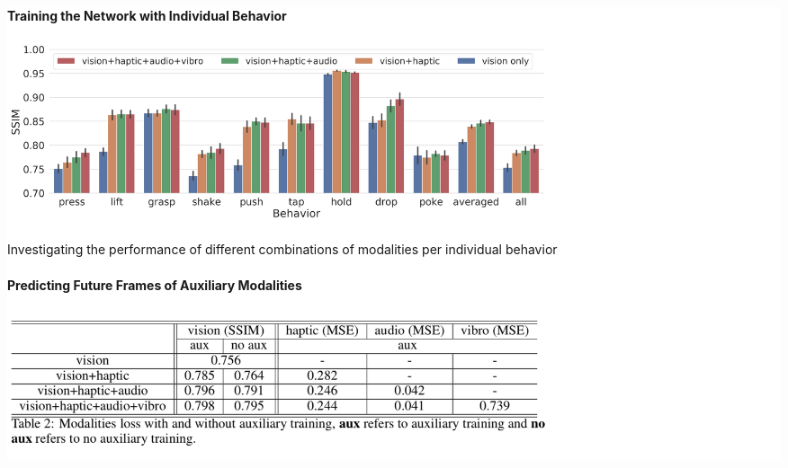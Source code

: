 
#### Training the Network with Individual Behavior

<img src="Figures/separate_behavior_group_bar.png" alt="drawing" width="600px"/>
<p>Investigating the performance of different combinations of modalities per individual behavior</p>

#### Predicting Future Frames of Auxiliary Modalities

<img src="Figures/tables/table 2.png" alt="drawing" width="600px"/>

